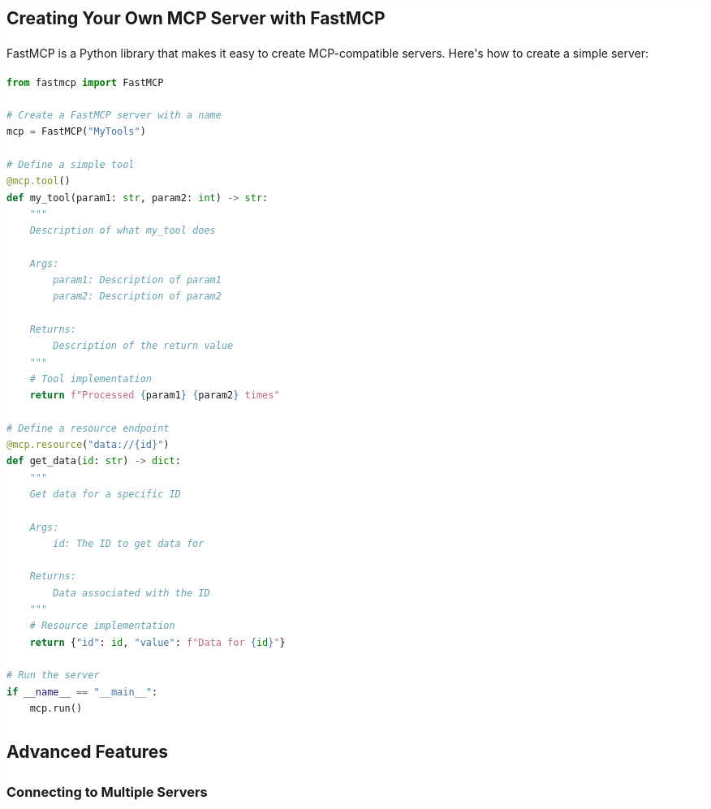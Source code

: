 ## Creating Your Own MCP Server with FastMCP

FastMCP is a Python library that makes it easy to create MCP-compatible servers. Here's how to create a simple server:

```python
from fastmcp import FastMCP

# Create a FastMCP server with a name
mcp = FastMCP("MyTools")

# Define a simple tool
@mcp.tool()
def my_tool(param1: str, param2: int) -> str:
    """
    Description of what my_tool does

    Args:
        param1: Description of param1
        param2: Description of param2

    Returns:
        Description of the return value
    """
    # Tool implementation
    return f"Processed {param1} {param2} times"

# Define a resource endpoint
@mcp.resource("data://{id}")
def get_data(id: str) -> dict:
    """
    Get data for a specific ID

    Args:
        id: The ID to get data for

    Returns:
        Data associated with the ID
    """
    # Resource implementation
    return {"id": id, "value": f"Data for {id}"}

# Run the server
if __name__ == "__main__":
    mcp.run()
```

## Advanced Features

### Connecting to Multiple Servers
